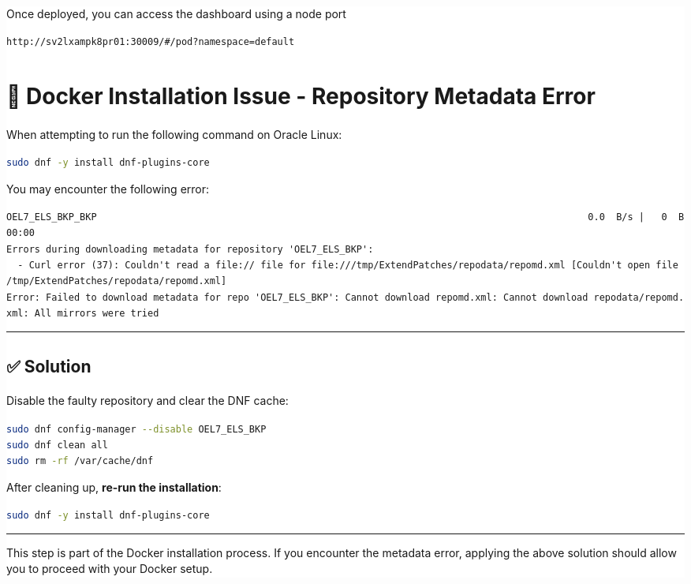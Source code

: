 Once deployed, you can access the dashboard using a node port

```
http://sv2lxampk8pr01:30009/#/pod?namespace=default
```

# 🐳 Docker Installation Issue - Repository Metadata Error

When attempting to run the following command on Oracle Linux:

```bash
sudo dnf -y install dnf-plugins-core
```

You may encounter the following error:

```
OEL7_ELS_BKP_BKP                                                                                       0.0  B/s |   0  B     00:00
Errors during downloading metadata for repository 'OEL7_ELS_BKP':
  - Curl error (37): Couldn't read a file:// file for file:///tmp/ExtendPatches/repodata/repomd.xml [Couldn't open file /tmp/ExtendPatches/repodata/repomd.xml]
Error: Failed to download metadata for repo 'OEL7_ELS_BKP': Cannot download repomd.xml: Cannot download repodata/repomd.xml: All mirrors were tried
```

---

## ✅ Solution

Disable the faulty repository and clear the DNF cache:

```bash
sudo dnf config-manager --disable OEL7_ELS_BKP
sudo dnf clean all
sudo rm -rf /var/cache/dnf
```

After cleaning up, **re-run the installation**:

```bash
sudo dnf -y install dnf-plugins-core
```

---

This step is part of the Docker installation process. If you encounter the metadata error, applying the above solution should allow you to proceed with your Docker setup.
